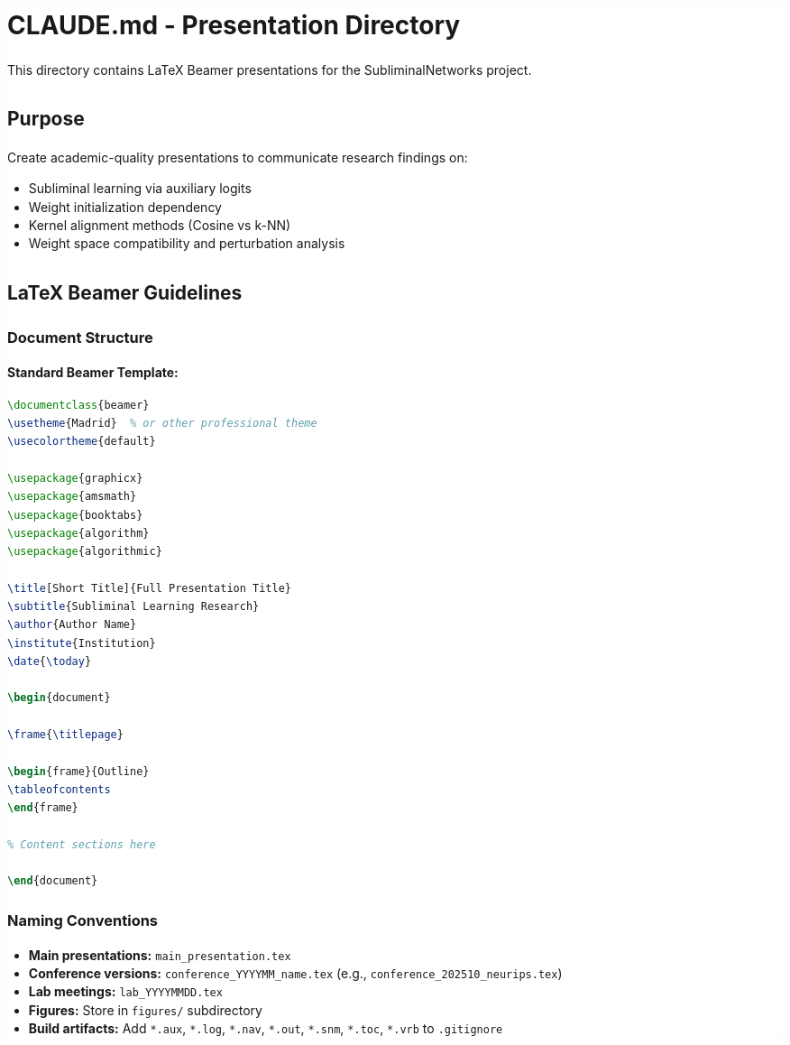 # CLAUDE.md - Presentation Directory

This directory contains LaTeX Beamer presentations for the SubliminalNetworks project.

## Purpose

Create academic-quality presentations to communicate research findings on:
- Subliminal learning via auxiliary logits
- Weight initialization dependency
- Kernel alignment methods (Cosine vs k-NN)
- Weight space compatibility and perturbation analysis

## LaTeX Beamer Guidelines

### Document Structure

**Standard Beamer Template:**
```latex
\documentclass{beamer}
\usetheme{Madrid}  % or other professional theme
\usecolortheme{default}

\usepackage{graphicx}
\usepackage{amsmath}
\usepackage{booktabs}
\usepackage{algorithm}
\usepackage{algorithmic}

\title[Short Title]{Full Presentation Title}
\subtitle{Subliminal Learning Research}
\author{Author Name}
\institute{Institution}
\date{\today}

\begin{document}

\frame{\titlepage}

\begin{frame}{Outline}
\tableofcontents
\end{frame}

% Content sections here

\end{document}
```

### Naming Conventions

- **Main presentations:** `main_presentation.tex`
- **Conference versions:** `conference_YYYYMM_name.tex` (e.g., `conference_202510_neurips.tex`)
- **Lab meetings:** `lab_YYYYMMDD.tex`
- **Figures:** Store in `figures/` subdirectory
- **Build artifacts:** Add `*.aux`, `*.log`, `*.nav`, `*.out`, `*.snm`, `*.toc`, `*.vrb` to `.gitignore`
